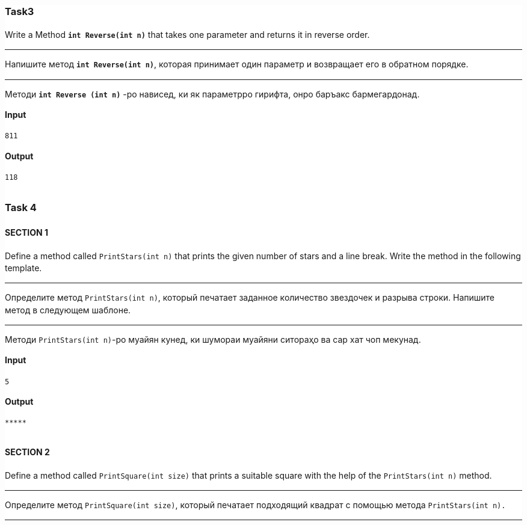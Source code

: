 ### Task3
Write a Method **`int Reverse(int n)`** that takes one parameter and returns it in reverse order.  

----

Напишите метод **`int Reverse(int n)`**, которая принимает один параметр и возвращает его в обратном порядке.

----

Методи **`int Reverse (int n)`** -ро нависед, ки як параметрро гирифта, онро баръакс бармегардонад.

**Input**
```
811
```
**Output**
```
118
```

##

### Task 4
#### SECTION 1
Define a method called `PrintStars(int n)` that prints the given number of stars and a line break. Write the method in the following template.

----

Определите метод `PrintStars(int n)`, который печатает заданное количество звездочек и разрыва строки. Напишите метод в следующем шаблоне.

----

Методи `PrintStars(int n)`-ро муайян кунед, ки шумораи муайяни ситораҳо ва сар хат чоп мекунад.

**Input**
```
5
```
**Output**
```
***** 
```
##

#### SECTION 2
Define a method called `PrintSquare(int size)` that prints a suitable square with the help of the `PrintStars(int n)` method.

----

Определите метод `PrintSquare(int size)`, который печатает подходящий квадрат с помощью метода `PrintStars(int n).`

----
